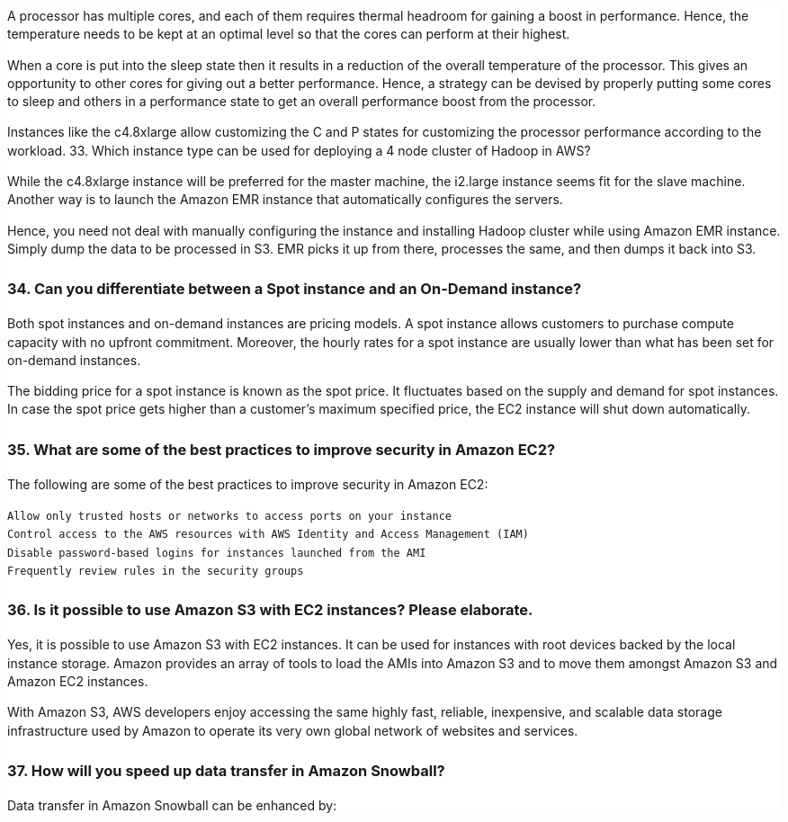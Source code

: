 A processor has multiple cores, and each of them requires thermal headroom for gaining a boost in performance. Hence, the temperature needs to be kept at an optimal level so that the cores can perform at their highest.

When a core is put into the sleep state then it results in a reduction of the overall temperature of the processor. This gives an opportunity to other cores for giving out a better performance. Hence, a strategy can be devised by properly putting some cores to sleep and others in a performance state to get an overall performance boost from the processor.

Instances like the c4.8xlarge allow customizing the C and P states for customizing the processor performance according to the workload.
33. Which instance type can be used for deploying a 4 node cluster of Hadoop in AWS?

While the c4.8xlarge instance will be preferred for the master machine, the i2.large instance seems fit for the slave machine. Another way is to launch the Amazon EMR instance that automatically configures the servers.

Hence, you need not deal with manually configuring the instance and installing Hadoop cluster while using Amazon EMR instance. Simply dump the data to be processed in S3. EMR picks it up from there, processes the same, and then dumps it back into S3.
### 34. Can you differentiate between a Spot instance and an On-Demand instance?

Both spot instances and on-demand instances are pricing models. A spot instance allows customers to purchase compute capacity with no upfront commitment. Moreover, the hourly rates for a spot instance are usually lower than what has been set for on-demand instances.

The bidding price for a spot instance is known as the spot price. It fluctuates based on the supply and demand for spot instances. In case the spot price gets higher than a customer’s maximum specified price, the EC2 instance will shut down automatically.
### 35. What are some of the best practices to improve security in Amazon EC2?

The following are some of the best practices to improve security in Amazon EC2:

    Allow only trusted hosts or networks to access ports on your instance
    Control access to the AWS resources with AWS Identity and Access Management (IAM)
    Disable password-based logins for instances launched from the AMI
    Frequently review rules in the security groups

### 36. Is it possible to use Amazon S3 with EC2 instances? Please elaborate.

Yes, it is possible to use Amazon S3 with EC2 instances. It can be used for instances with root devices backed by the local instance storage. Amazon provides an array of tools to load the AMIs into Amazon S3 and to move them amongst Amazon S3 and Amazon EC2 instances.

With Amazon S3, AWS developers enjoy accessing the same highly fast, reliable, inexpensive, and scalable data storage infrastructure used by Amazon to operate its very own global network of websites and services.
### 37. How will you speed up data transfer in Amazon Snowball?

 Data transfer in Amazon Snowball can be enhanced by:
